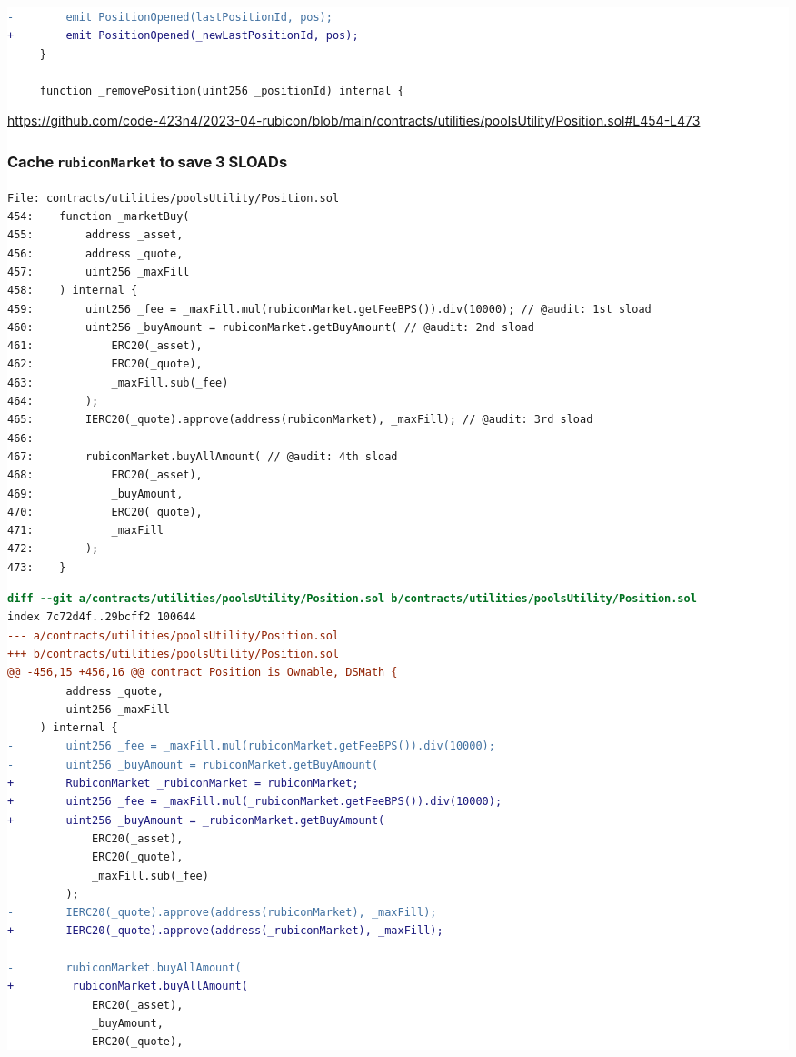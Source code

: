 ```diff
-        emit PositionOpened(lastPositionId, pos);
+        emit PositionOpened(_newLastPositionId, pos);
     }

     function _removePosition(uint256 _positionId) internal {
```

https://github.com/code-423n4/2023-04-rubicon/blob/main/contracts/utilities/poolsUtility/Position.sol#L454-L473

### Cache `rubiconMarket` to save 3 SLOADs
```solidity
File: contracts/utilities/poolsUtility/Position.sol
454:    function _marketBuy(
455:        address _asset,
456:        address _quote,
457:        uint256 _maxFill
458:    ) internal {
459:        uint256 _fee = _maxFill.mul(rubiconMarket.getFeeBPS()).div(10000); // @audit: 1st sload
460:        uint256 _buyAmount = rubiconMarket.getBuyAmount( // @audit: 2nd sload
461:            ERC20(_asset),
462:            ERC20(_quote),
463:            _maxFill.sub(_fee)
464:        );
465:        IERC20(_quote).approve(address(rubiconMarket), _maxFill); // @audit: 3rd sload
466:
467:        rubiconMarket.buyAllAmount( // @audit: 4th sload
468:            ERC20(_asset),
469:            _buyAmount,
470:            ERC20(_quote),
471:            _maxFill
472:        );
473:    }
```
```diff
diff --git a/contracts/utilities/poolsUtility/Position.sol b/contracts/utilities/poolsUtility/Position.sol
index 7c72d4f..29bcff2 100644
--- a/contracts/utilities/poolsUtility/Position.sol
+++ b/contracts/utilities/poolsUtility/Position.sol
@@ -456,15 +456,16 @@ contract Position is Ownable, DSMath {
         address _quote,
         uint256 _maxFill
     ) internal {
-        uint256 _fee = _maxFill.mul(rubiconMarket.getFeeBPS()).div(10000);
-        uint256 _buyAmount = rubiconMarket.getBuyAmount(
+        RubiconMarket _rubiconMarket = rubiconMarket;
+        uint256 _fee = _maxFill.mul(_rubiconMarket.getFeeBPS()).div(10000);
+        uint256 _buyAmount = _rubiconMarket.getBuyAmount(
             ERC20(_asset),
             ERC20(_quote),
             _maxFill.sub(_fee)
         );
-        IERC20(_quote).approve(address(rubiconMarket), _maxFill);
+        IERC20(_quote).approve(address(_rubiconMarket), _maxFill);

-        rubiconMarket.buyAllAmount(
+        _rubiconMarket.buyAllAmount(
             ERC20(_asset),
             _buyAmount,
             ERC20(_quote),
```
